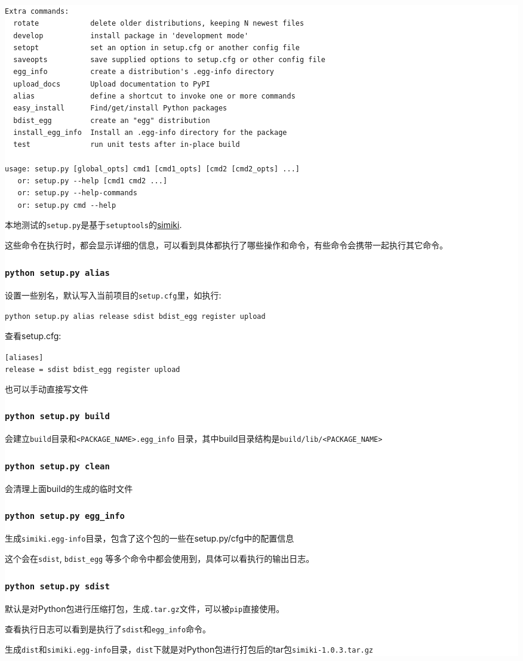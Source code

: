 	Extra commands:
	  rotate            delete older distributions, keeping N newest files
	  develop           install package in 'development mode'
	  setopt            set an option in setup.cfg or another config file
	  saveopts          save supplied options to setup.cfg or other config file
	  egg_info          create a distribution's .egg-info directory
	  upload_docs       Upload documentation to PyPI
	  alias             define a shortcut to invoke one or more commands
	  easy_install      Find/get/install Python packages
	  bdist_egg         create an "egg" distribution
	  install_egg_info  Install an .egg-info directory for the package
	  test              run unit tests after in-place build

	usage: setup.py [global_opts] cmd1 [cmd1_opts] [cmd2 [cmd2_opts] ...]
	   or: setup.py --help [cmd1 cmd2 ...]
	   or: setup.py --help-commands
	   or: setup.py cmd --help

本地测试的`setup.py`是基于`setuptools`的[simiki](https://github.com/tankywoo/simiki).

这些命令在执行时，都会显示详细的信息，可以看到具体都执行了哪些操作和命令，有些命令会携带一起执行其它命令。

### `python setup.py alias`

设置一些别名，默认写入当前项目的`setup.cfg`里，如执行:

	python setup.py alias release sdist bdist_egg register upload

查看setup.cfg:

	[aliases]
	release = sdist bdist_egg register upload

也可以手动直接写文件

### `python setup.py build`

会建立`build`目录和`<PACKAGE_NAME>.egg_info` 目录，其中build目录结构是`build/lib/<PACKAGE_NAME>`

### `python setup.py clean`

会清理上面build的生成的临时文件

### `python setup.py egg_info`

生成`simiki.egg-info`目录，包含了这个包的一些在setup.py/cfg中的配置信息

这个会在`sdist`, `bdist_egg` 等多个命令中都会使用到，具体可以看执行的输出日志。

### `python setup.py sdist`

默认是对Python包进行压缩打包，生成`.tar.gz`文件，可以被`pip`直接使用。

查看执行日志可以看到是执行了`sdist`和`egg_info`命令。

生成`dist`和`simiki.egg-info`目录，`dist`下就是对Python包进行打包后的tar包`simiki-1.0.3.tar.gz`
